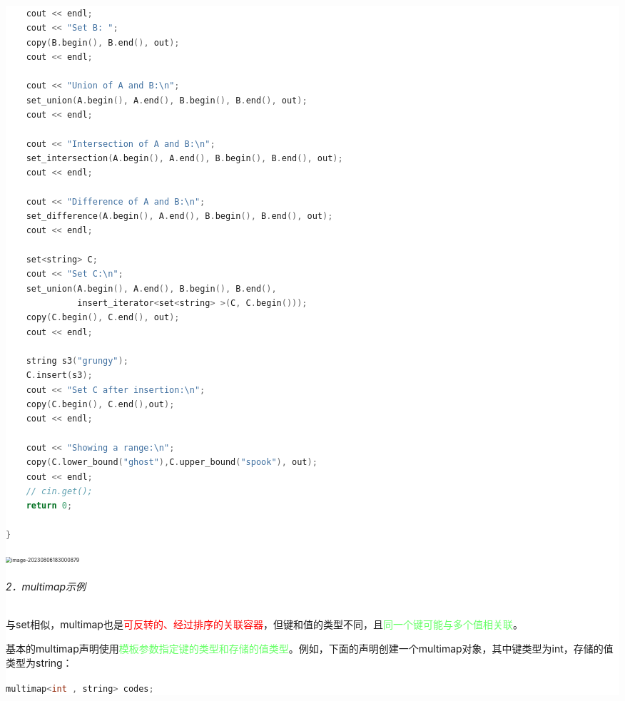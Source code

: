 ```c++
    cout << endl;
    cout << "Set B: ";
    copy(B.begin(), B.end(), out);
    cout << endl;

    cout << "Union of A and B:\n";
    set_union(A.begin(), A.end(), B.begin(), B.end(), out);
    cout << endl;

    cout << "Intersection of A and B:\n";
    set_intersection(A.begin(), A.end(), B.begin(), B.end(), out);
    cout << endl;

    cout << "Difference of A and B:\n";
    set_difference(A.begin(), A.end(), B.begin(), B.end(), out);
    cout << endl;

    set<string> C;
    cout << "Set C:\n";
    set_union(A.begin(), A.end(), B.begin(), B.end(),
              insert_iterator<set<string> >(C, C.begin()));
    copy(C.begin(), C.end(), out);
    cout << endl;

    string s3("grungy");
    C.insert(s3);
    cout << "Set C after insertion:\n";
    copy(C.begin(), C.end(),out);
    cout << endl;

    cout << "Showing a range:\n";
    copy(C.lower_bound("ghost"),C.upper_bound("spook"), out);
    cout << endl;
    // cin.get();
    return 0; 

}
```

<img src="E:\dev\Typora-Note\C++\CPP Primer Plus - 6\assets\image-20230806183000879.png" alt="image-20230806183000879" style="zoom:50%;" />

###### 2．multimap示例

与set相似，multimap也是<font color="red">可反转的、经过排序的关联容器</font>，但键和值的类型不同，且<font color=#66ff66>同一个键可能与多个值相关联</font>。

基本的multimap声明使用<font color=#66ff66>模板参数指定键的类型和存储的值类型</font>。例如，下面的声明创建一个multimap对象，其中键类型为int，存储的值类型为string：

```c++
multimap<int , string> codes;
```
